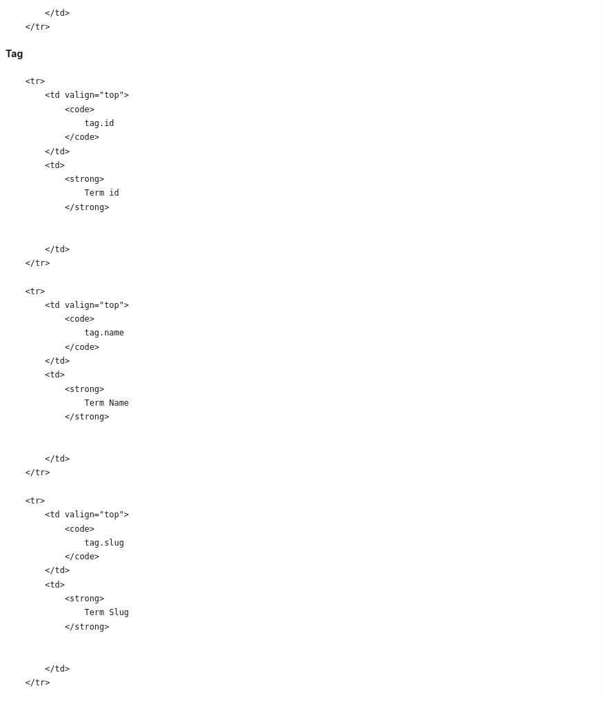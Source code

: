             </td>
        </tr>
    
</table> 

<a id="podlove-class-tag"></a>

#### Tag



<table>
    
        <tr>
            <td valign="top">
                <code>
                    tag.id
                </code>
            </td>
            <td>
                <strong>
                    Term id
                </strong>
                
                
            </td>
        </tr>
    
        <tr>
            <td valign="top">
                <code>
                    tag.name
                </code>
            </td>
            <td>
                <strong>
                    Term Name
                </strong>
                
                
            </td>
        </tr>
    
        <tr>
            <td valign="top">
                <code>
                    tag.slug
                </code>
            </td>
            <td>
                <strong>
                    Term Slug
                </strong>
                
                
            </td>
        </tr>
    